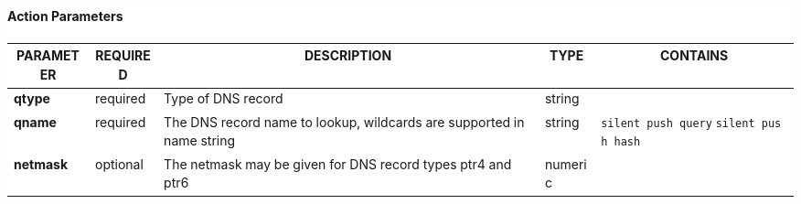 #### Action Parameters
PARAMETER | REQUIRED | DESCRIPTION | TYPE | CONTAINS
--------- | -------- | ----------- | ---- | --------
**qtype** |  required  | Type of DNS record | string | 
**qname** |  required  | The DNS record name to lookup, wildcards are supported in name string | string |  `silent push query`  `silent push hash` 
**netmask** |  optional  | The netmask may be given for DNS record types ptr4 and ptr6 | numeric | 
